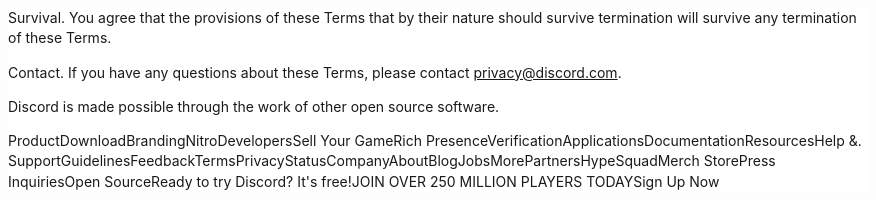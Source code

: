Survival. You agree that the provisions of these Terms that by their nature should survive termination will survive any termination of these Terms.

Contact. If you have any questions about these Terms, please contact privacy@discord.com.

Discord is made possible through the work of other open source software.

ProductDownloadBrandingNitroDevelopersSell Your GameRich PresenceVerificationApplicationsDocumentationResourcesHelp &. SupportGuidelinesFeedbackTermsPrivacyStatusCompanyAboutBlogJobsMorePartnersHypeSquadMerch StorePress InquiriesOpen SourceReady to try Discord? It's free!JOIN OVER 250 MILLION PLAYERS TODAYSign Up Now